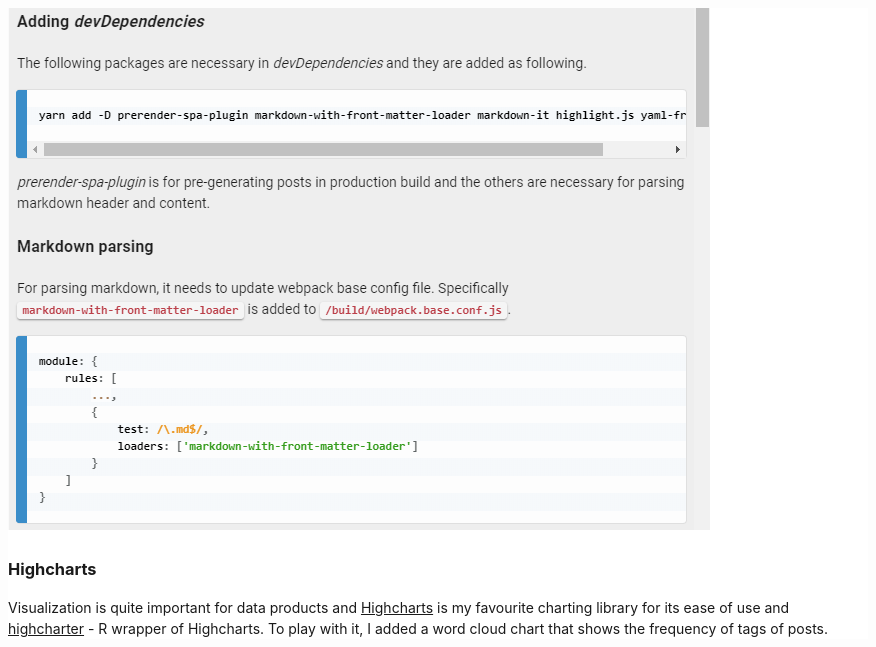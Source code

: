 ![](/static/2018-10-10-Create-Personal-Site-with-Vue/code-highlight.png)
</div>

### Highcharts

Visualization is quite important for data products and [Highcharts](https://www.highcharts.com/) is my favourite charting library for its ease of use and [highcharter](http://jkunst.com/highcharter/) - R wrapper of Highcharts. To play with it, I added a word cloud chart that shows the frequency of tags of posts. 

<div class="cover">